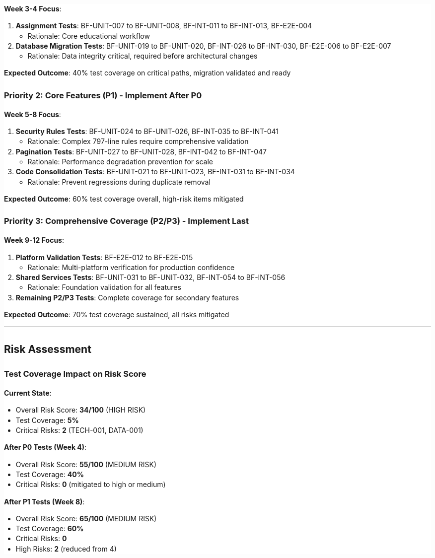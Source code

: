 **Week 3-4 Focus**:
1. **Assignment Tests**: BF-UNIT-007 to BF-UNIT-008, BF-INT-011 to BF-INT-013, BF-E2E-004
   - Rationale: Core educational workflow
2. **Database Migration Tests**: BF-UNIT-019 to BF-UNIT-020, BF-INT-026 to BF-INT-030, BF-E2E-006 to BF-E2E-007
   - Rationale: Data integrity critical, required before architectural changes

**Expected Outcome**: 40% test coverage on critical paths, migration validated and ready

### Priority 2: Core Features (P1) - Implement After P0

**Week 5-8 Focus**:
1. **Security Rules Tests**: BF-UNIT-024 to BF-UNIT-026, BF-INT-035 to BF-INT-041
   - Rationale: Complex 797-line rules require comprehensive validation
2. **Pagination Tests**: BF-UNIT-027 to BF-UNIT-028, BF-INT-042 to BF-INT-047
   - Rationale: Performance degradation prevention for scale
3. **Code Consolidation Tests**: BF-UNIT-021 to BF-UNIT-023, BF-INT-031 to BF-INT-034
   - Rationale: Prevent regressions during duplicate removal

**Expected Outcome**: 60% test coverage overall, high-risk items mitigated

### Priority 3: Comprehensive Coverage (P2/P3) - Implement Last

**Week 9-12 Focus**:
1. **Platform Validation Tests**: BF-E2E-012 to BF-E2E-015
   - Rationale: Multi-platform verification for production confidence
2. **Shared Services Tests**: BF-UNIT-031 to BF-UNIT-032, BF-INT-054 to BF-INT-056
   - Rationale: Foundation validation for all features
3. **Remaining P2/P3 Tests**: Complete coverage for secondary features

**Expected Outcome**: 70% test coverage sustained, all risks mitigated

---

## Risk Assessment

### Test Coverage Impact on Risk Score

**Current State**:
- Overall Risk Score: **34/100** (HIGH RISK)
- Test Coverage: **5%**
- Critical Risks: **2** (TECH-001, DATA-001)

**After P0 Tests (Week 4)**:
- Overall Risk Score: **55/100** (MEDIUM RISK)
- Test Coverage: **40%**
- Critical Risks: **0** (mitigated to high or medium)

**After P1 Tests (Week 8)**:
- Overall Risk Score: **65/100** (MEDIUM RISK)
- Test Coverage: **60%**
- Critical Risks: **0**
- High Risks: **2** (reduced from 4)
